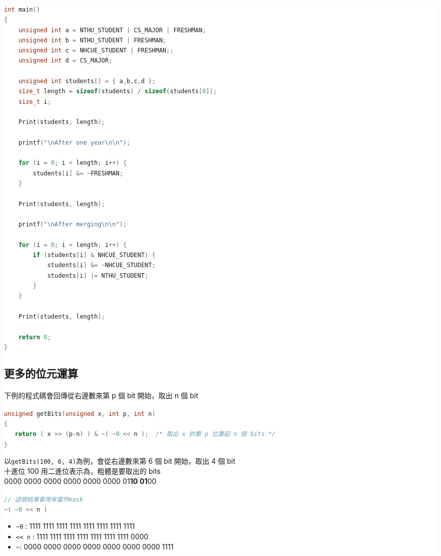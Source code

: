 ```C
int main()
{
	unsigned int a = NTHU_STUDENT | CS_MAJOR | FRESHMAN;
	unsigned int b = NTHU_STUDENT | FRESHMAN;
	unsigned int c = NHCUE_STUDENT | FRESHMAN;;
	unsigned int d = CS_MAJOR;

	unsigned int students[] = { a,b,c,d };
	size_t length = sizeof(students) / sizeof(students[0]);
	size_t i;
	
	Print(students, length);

	printf("\nAfter one year\n\n");

	for (i = 0; i < length; i++) {
		students[i] &= ~FRESHMAN;
	}

	Print(students, length);

	printf("\nAfter merging\n\n");
	
	for (i = 0; i < length; i++) {
		if (students[i] & NHCUE_STUDENT) {
			students[i] &= ~NHCUE_STUDENT;
			students[i] |= NTHU_STUDENT;
		}
	}

	Print(students, length);

	return 0;
}
```

## 更多的位元運算

下例的程式碼會回傳從右邊數來第 p 個 bit 開始，取出 n 個 bit  
```C
unsigned getBits(unsigned x, int p, int n)
{
   return ( x >> (p-n) ) & ~( ~0 << n );  /* 取出 x 的第 p 位置起 n 個 bits */
}
```

以`getBits(100, 6, 4)`為例，會從右邊數來第 6 個 bit 開始，取出 4 個 bit  
十進位 100 用二進位表示為，粗體是要取出的 bits  
0000 0000 0000 0000 0000 0000 01**10** **01**00  

```C
// 這個結果會用來當作mask
~( ~0 << n )
```
*   `~0` : 1111 1111 1111 1111 1111 1111 1111 1111  
*   `<< n` : 1111 1111 1111 1111 1111 1111 1111 0000  
*   `~`: 0000 0000 0000 0000 0000 0000 0000 1111  
